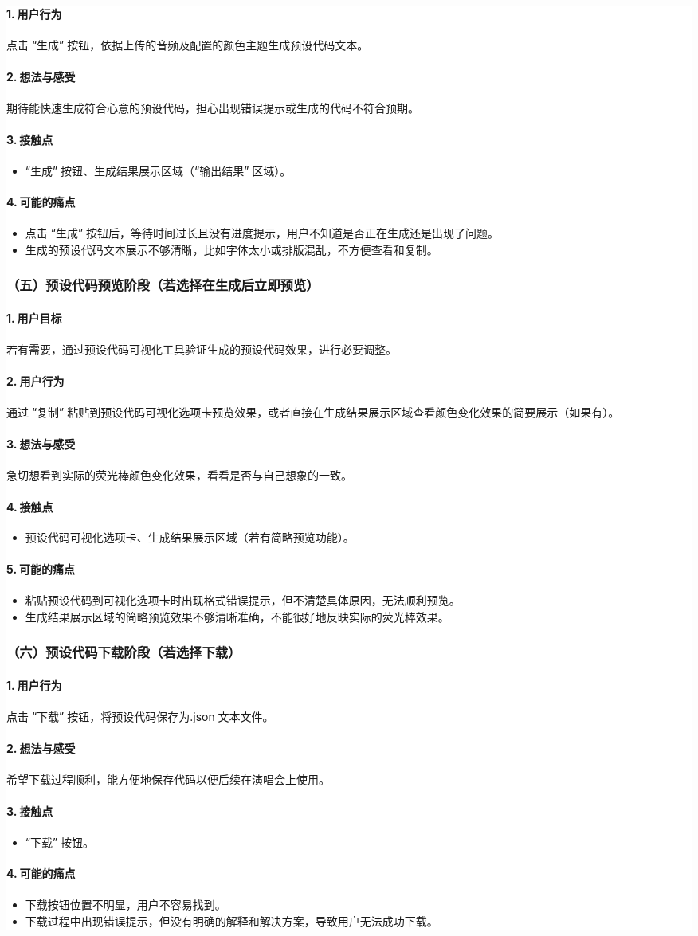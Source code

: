 #### 1. 用户行为

点击 “生成” 按钮，依据上传的音频及配置的颜色主题生成预设代码文本。

#### 2. 想法与感受

期待能快速生成符合心意的预设代码，担心出现错误提示或生成的代码不符合预期。

#### 3. 接触点

- “生成” 按钮、生成结果展示区域（“输出结果” 区域）。

#### 4. 可能的痛点

- 点击 “生成” 按钮后，等待时间过长且没有进度提示，用户不知道是否正在生成还是出现了问题。
- 生成的预设代码文本展示不够清晰，比如字体太小或排版混乱，不方便查看和复制。

### （五）预设代码预览阶段（若选择在生成后立即预览）

#### 1. 用户目标

若有需要，通过预设代码可视化工具验证生成的预设代码效果，进行必要调整。

#### 2. 用户行为

通过 “复制” 粘贴到预设代码可视化选项卡预览效果，或者直接在生成结果展示区域查看颜色变化效果的简要展示（如果有）。

#### 3. 想法与感受

急切想看到实际的荧光棒颜色变化效果，看看是否与自己想象的一致。

#### 4. 接触点

- 预设代码可视化选项卡、生成结果展示区域（若有简略预览功能）。

#### 5. 可能的痛点

- 粘贴预设代码到可视化选项卡时出现格式错误提示，但不清楚具体原因，无法顺利预览。
- 生成结果展示区域的简略预览效果不够清晰准确，不能很好地反映实际的荧光棒效果。

### （六）预设代码下载阶段（若选择下载）

#### 1. 用户行为

点击 “下载” 按钮，将预设代码保存为.json 文本文件。

#### 2. 想法与感受

希望下载过程顺利，能方便地保存代码以便后续在演唱会上使用。

#### 3. 接触点

- “下载” 按钮。

#### 4. 可能的痛点

- 下载按钮位置不明显，用户不容易找到。
- 下载过程中出现错误提示，但没有明确的解释和解决方案，导致用户无法成功下载。

